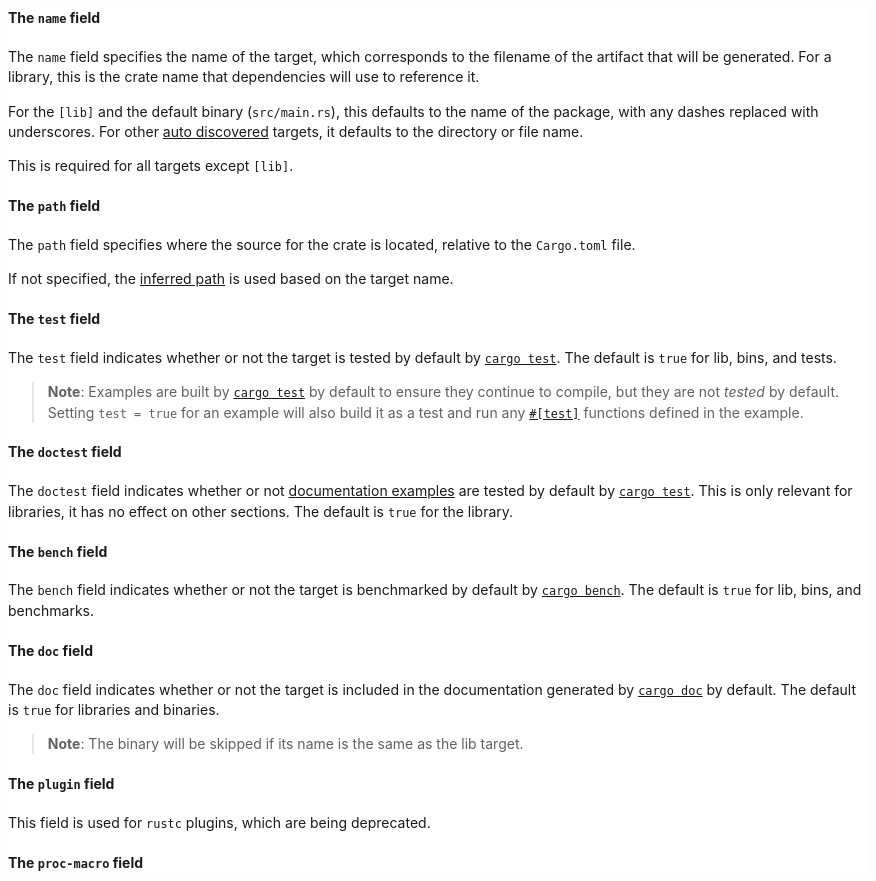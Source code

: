 #### The `name` field

The `name` field specifies the name of the target, which corresponds to the
filename of the artifact that will be generated. For a library, this is the
crate name that dependencies will use to reference it.

For the `[lib]` and the default binary (`src/main.rs`), this defaults to the
name of the package, with any dashes replaced with underscores. For other
[auto discovered](#target-auto-discovery) targets, it defaults to the
directory or file name.

This is required for all targets except `[lib]`.

#### The `path` field

The `path` field specifies where the source for the crate is located, relative
to the `Cargo.toml` file.

If not specified, the [inferred path](#target-auto-discovery) is used based on
the target name.

#### The `test` field

The `test` field indicates whether or not the target is tested by default by
[`cargo test`]. The default is `true` for lib, bins, and tests.

> **Note**: Examples are built by [`cargo test`] by default to ensure they
> continue to compile, but they are not *tested* by default. Setting `test =
> true` for an example will also build it as a test and run any
> [`#[test]`][test-attribute] functions defined in the example.

#### The `doctest` field

The `doctest` field indicates whether or not [documentation examples] are
tested by default by [`cargo test`]. This is only relevant for libraries, it
has no effect on other sections. The default is `true` for the library.

#### The `bench` field

The `bench` field indicates whether or not the target is benchmarked by
default by [`cargo bench`]. The default is `true` for lib, bins, and
benchmarks.

#### The `doc` field

The `doc` field indicates whether or not the target is included in the
documentation generated by [`cargo doc`] by default. The default is `true` for
libraries and binaries.

> **Note**: The binary will be skipped if its name is the same as the lib
> target.

#### The `plugin` field

This field is used for `rustc` plugins, which are being deprecated.

#### The `proc-macro` field


[Build cache]: ../guide/build-cache.md
[Rust Edition]: ../../edition-guide/index.html
[`--test` flag]: ../../rustc/command-line-arguments.html#option-test
[`cargo bench`]: ../commands/cargo-bench.md
[`cargo build`]: ../commands/cargo-build.md
[`cargo doc`]: ../commands/cargo-doc.md
[`cargo install`]: ../commands/cargo-install.md
[`cargo run`]: ../commands/cargo-run.md
[`cargo test`]: ../commands/cargo-test.md
[crate types]: ../../reference/linkage.html
[crates.io]: https://crates.io/
[customized]: #configuring-a-target
[dependencies]: specifying-dependencies.md
[dev-dependencies]: specifying-dependencies.md#development-dependencies
[documentation examples]: ../../rustdoc/documentation-tests.html
[features]: manifest.md#the-features-section
[nightly channel]: ../../book/appendix-07-nightly-rust.html
[package layout]: ../guide/project-layout.md
[package-edition]: manifest.md#the-edition-field
[proc-macro-reference]: ../../reference/procedural-macros.html
[procedural macro]: ../../book/ch19-06-macros.html
[test-attribute]: ../../reference/attributes/testing.html#the-test-attribute